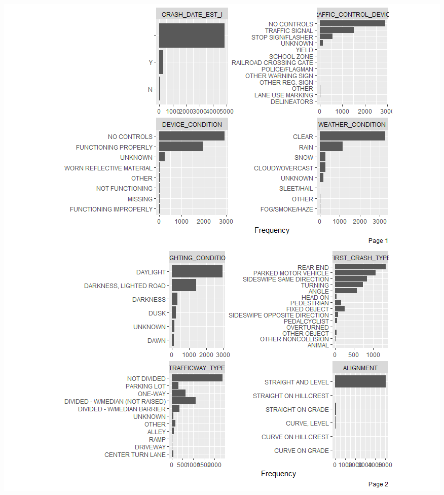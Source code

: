 <img src="report_files/figure-gfm/unnamed-chunk-10-1.png" style="display: block; margin: auto;" /><img src="report_files/figure-gfm/unnamed-chunk-10-2.png" style="display: block; margin: auto;" />